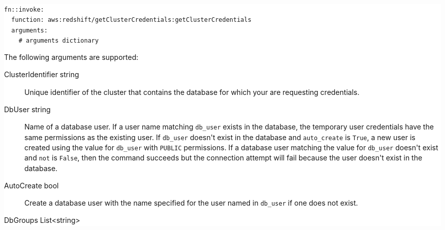 
<div>
<pulumi-choosable type="language" values="yaml">
<div class="highlight"><pre class="chroma"><code class="language-yaml" data-lang="yaml"><span class="k">fn::invoke:</span>
<span class="k">&nbsp;&nbsp;function:</span> aws:redshift/getClusterCredentials:getClusterCredentials
<span class="k">&nbsp;&nbsp;arguments:</span>
<span class="c">&nbsp;&nbsp;&nbsp;&nbsp;# arguments dictionary</span></code></pre></div>
</pulumi-choosable>
</div>



The following arguments are supported:


<div>
<pulumi-choosable type="language" values="csharp">
<dl class="resources-properties"><dt class="property-required"
            title="Required">
        <span id="clusteridentifier_csharp">
<a data-swiftype-name="resource-property" data-swiftype-type="text" href="#clusteridentifier_csharp" style="color: inherit; text-decoration: inherit;">Cluster<wbr>Identifier</a>
</span>
        <span class="property-indicator"></span>
        <span class="property-type">string</span>
    </dt>
    <dd><p>Unique identifier of the cluster that contains the database for which your are requesting credentials.</p>
</dd><dt class="property-required"
            title="Required">
        <span id="dbuser_csharp">
<a data-swiftype-name="resource-property" data-swiftype-type="text" href="#dbuser_csharp" style="color: inherit; text-decoration: inherit;">Db<wbr>User</a>
</span>
        <span class="property-indicator"></span>
        <span class="property-type">string</span>
    </dt>
    <dd><p>Name of a database user. If a user name matching <code>db_user</code> exists in the database, the temporary user credentials have the same permissions as the  existing user. If <code>db_user</code> doesn't exist in the database and <code>auto_create</code> is <code>True</code>, a new user is created using the value for <code>db_user</code> with <code>PUBLIC</code> permissions.  If a database user matching the value for <code>db_user</code> doesn't exist and <code>not</code> is <code>False</code>, then the command succeeds but the connection attempt will fail because the user doesn't exist in the database.</p>
</dd><dt class="property-optional"
            title="Optional">
        <span id="autocreate_csharp">
<a data-swiftype-name="resource-property" data-swiftype-type="text" href="#autocreate_csharp" style="color: inherit; text-decoration: inherit;">Auto<wbr>Create</a>
</span>
        <span class="property-indicator"></span>
        <span class="property-type">bool</span>
    </dt>
    <dd><p>Create a database user with the name specified for the user named in <code>db_user</code> if one does not exist.</p>
</dd><dt class="property-optional"
            title="Optional">
        <span id="dbgroups_csharp">
<a data-swiftype-name="resource-property" data-swiftype-type="text" href="#dbgroups_csharp" style="color: inherit; text-decoration: inherit;">Db<wbr>Groups</a>
</span>
        <span class="property-indicator"></span>
        <span class="property-type">List&lt;string&gt;</span>
    </dt>